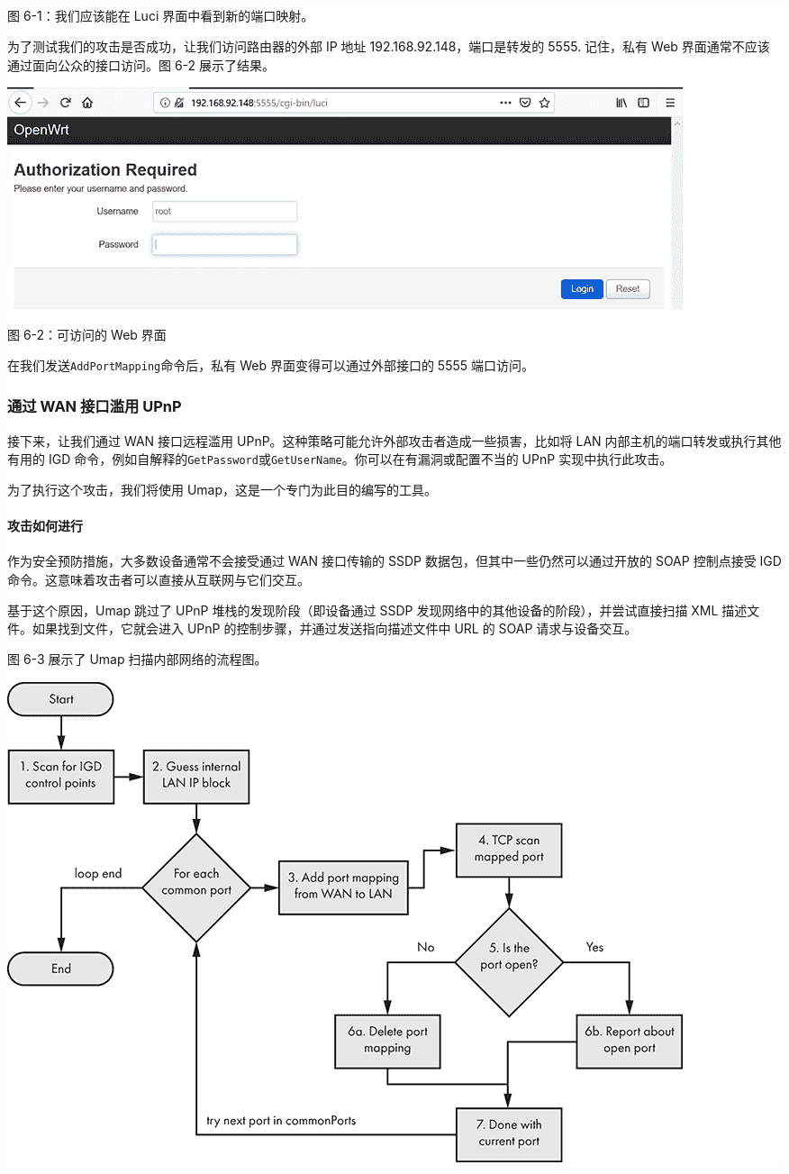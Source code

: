 图 6-1：我们应该能在 Luci 界面中看到新的端口映射。

为了测试我们的攻击是否成功，让我们访问路由器的外部 IP 地址 192.168.92.148，端口是转发的 5555\. 记住，私有 Web 界面通常不应该通过面向公众的接口访问。图 6-2 展示了结果。

![f06002](img/f06002.png)

图 6-2：可访问的 Web 界面

在我们发送`AddPortMapping`命令后，私有 Web 界面变得可以通过外部接口的 5555 端口访问。

### 通过 WAN 接口滥用 UPnP

接下来，让我们通过 WAN 接口远程滥用 UPnP。这种策略可能允许外部攻击者造成一些损害，比如将 LAN 内部主机的端口转发或执行其他有用的 IGD 命令，例如自解释的`GetPassword`或`GetUserName`。你可以在有漏洞或配置不当的 UPnP 实现中执行此攻击。

为了执行这个攻击，我们将使用 Umap，这是一个专门为此目的编写的工具。

#### 攻击如何进行

作为安全预防措施，大多数设备通常不会接受通过 WAN 接口传输的 SSDP 数据包，但其中一些仍然可以通过开放的 SOAP 控制点接受 IGD 命令。这意味着攻击者可以直接从互联网与它们交互。

基于这个原因，Umap 跳过了 UPnP 堆栈的发现阶段（即设备通过 SSDP 发现网络中的其他设备的阶段），并尝试直接扫描 XML 描述文件。如果找到文件，它就会进入 UPnP 的控制步骤，并通过发送指向描述文件中 URL 的 SOAP 请求与设备交互。

图 6-3 展示了 Umap 扫描内部网络的流程图。

![f06003](img/f06003.png)